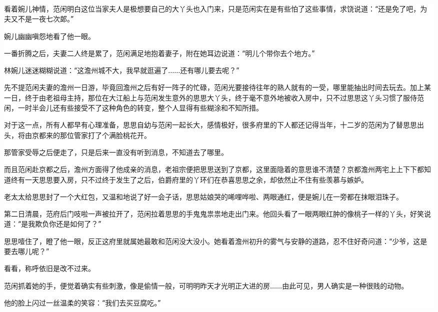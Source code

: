 看着婉儿神情，范闲明白这位当家夫人是极想要自己的大丫头也入门来，只是范闲实在是有些怕了这些事情，求饶说道：“还是免了吧，为夫又不是一夜七次郞。”

婉儿幽幽嗔怨地看了他一眼。

一番折腾之后，夫妻二人终是累了，范闲满足地抱着妻子，附在她耳边说道：“明儿个带你去个地方。”

林婉儿迷迷糊糊说道：“这澹州城不大，我早就逛遍了……还有哪儿要去呢？”

先不提范闲夫妻的澹州一日游，毕竟回澹州之后有好一阵子的忙碌，范闲光要接待往年的熟人就有的一受，哪里能抽出时间去玩去。加上某一日，终于由老祖母主持，那位在大江船上与范闲发生意外的思思大丫头，终于毫不意外地被收入房中，只不过思思这丫头习惯了服侍范闲，一时半会儿还有些接受不了这种角色的转变，整个人显得有些糊涂和不知所措。

对于这一点，所有人都早有心理准备，思思自幼与范闲一起长大，感情极好，很多府里的下人都还记得当年，十二岁的范闲为了替思思出头，将由京都来的那位管家打了个满脸桃花开。

那管家受辱之后便走了，只是后来一直没有听到消息，不知道去了哪里。

而且范闲赴京都之后，澹州方面得了他成亲的消息，老祖宗便把思思送到了京都，这里面隐着的意思谁不清楚？京都澹州两宅上上下下都知道终有一天思思要入房，只不过终于发生了之后，伯爵府里的丫环们在恭喜思思之余，却依然止不住有些羡慕与嫉妒。

老太太给思思封了一个大红包，又温和地说了好一会子话，思思姑娘哭的唏哩哗啦、两眼通红，便是婉儿在一旁都在抹眼泪珠子。

第二日清晨，范府后门吱啦一声被拉开了，范闲拉着思思的手鬼鬼祟祟地走出门来。他回头看了一眼两眼红肿的像桃子一样的丫头，好笑说道：“是我欺负你还是如何了？”

思思噎住了，瞪了他一眼，反正这府里就属她最敢和范闲没大没小。她看着澹州初升的雾气与安静的道路，忍不住好奇问道：“少爷，这是要去哪儿呢？”

看看，称呼依旧是改不过来。

范闲抓着她的手，便觉着确实有些刺激，像是偷情一般，可明明昨天才光明正大进的房……由此可见，男人确实是一种很贱的动物。

他的脸上闪过一丝温柔的笑容：“我们去买豆腐吃。”

